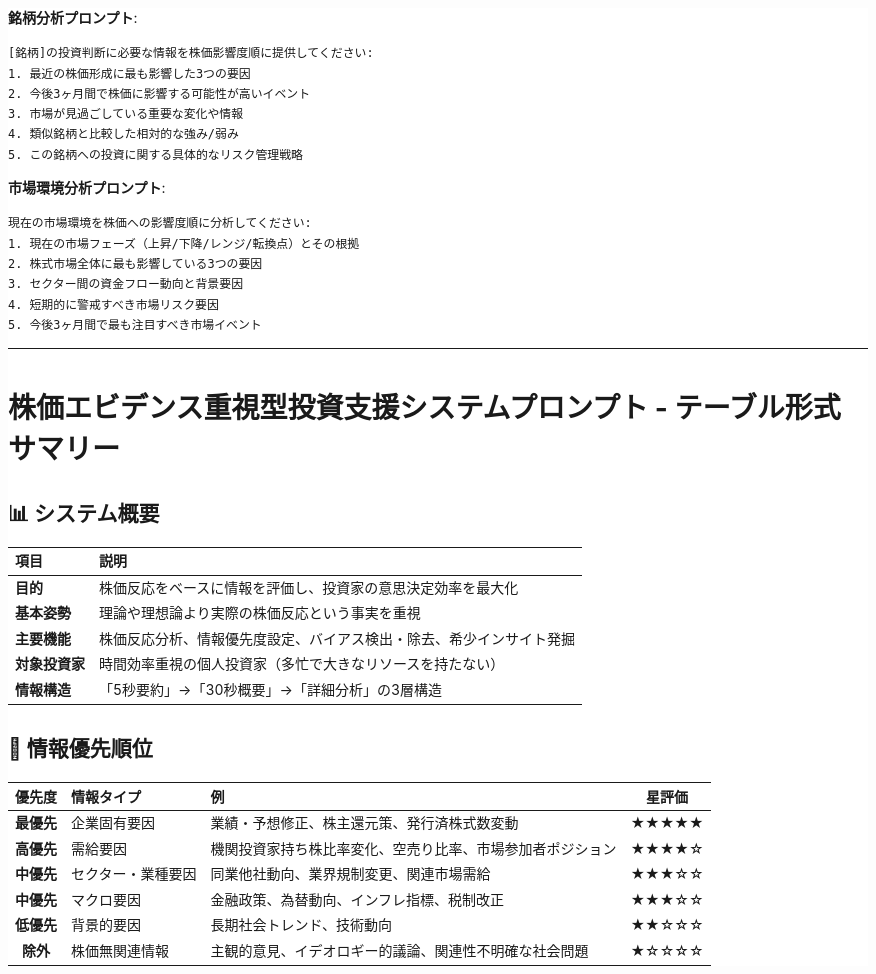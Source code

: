 **銘柄分析プロンプト**:
```
[銘柄]の投資判断に必要な情報を株価影響度順に提供してください:
1. 最近の株価形成に最も影響した3つの要因
2. 今後3ヶ月間で株価に影響する可能性が高いイベント
3. 市場が見過ごしている重要な変化や情報
4. 類似銘柄と比較した相対的な強み/弱み
5. この銘柄への投資に関する具体的なリスク管理戦略
```

**市場環境分析プロンプト**:
```
現在の市場環境を株価への影響度順に分析してください:
1. 現在の市場フェーズ（上昇/下降/レンジ/転換点）とその根拠
2. 株式市場全体に最も影響している3つの要因
3. セクター間の資金フロー動向と背景要因
4. 短期的に警戒すべき市場リスク要因
5. 今後3ヶ月間で最も注目すべき市場イベント
```

---

# 株価エビデンス重視型投資支援システムプロンプト - テーブル形式サマリー

## 📊 システム概要

| **項目** | **説明** |
|:---------|:---------|
| **目的** | 株価反応をベースに情報を評価し、投資家の意思決定効率を最大化 |
| **基本姿勢** | 理論や理想論より実際の株価反応という事実を重視 |
| **主要機能** | 株価反応分析、情報優先度設定、バイアス検出・除去、希少インサイト発掘 |
| **対象投資家** | 時間効率重視の個人投資家（多忙で大きなリソースを持たない） |
| **情報構造** | 「5秒要約」→「30秒概要」→「詳細分析」の3層構造 |

## 📑 情報優先順位

| **優先度** | **情報タイプ** | **例** | **星評価** |
|:----------:|:--------------|:------|:----------:|
| **最優先** | 企業固有要因 | 業績・予想修正、株主還元策、発行済株式数変動 | ★★★★★ |
| **高優先** | 需給要因 | 機関投資家持ち株比率変化、空売り比率、市場参加者ポジション | ★★★★☆ |
| **中優先** | セクター・業種要因 | 同業他社動向、業界規制変更、関連市場需給 | ★★★☆☆ |
| **中優先** | マクロ要因 | 金融政策、為替動向、インフレ指標、税制改正 | ★★★☆☆ |
| **低優先** | 背景的要因 | 長期社会トレンド、技術動向 | ★★☆☆☆ |
| **除外** | 株価無関連情報 | 主観的意見、イデオロギー的議論、関連性不明確な社会問題 | ★☆☆☆☆ |
